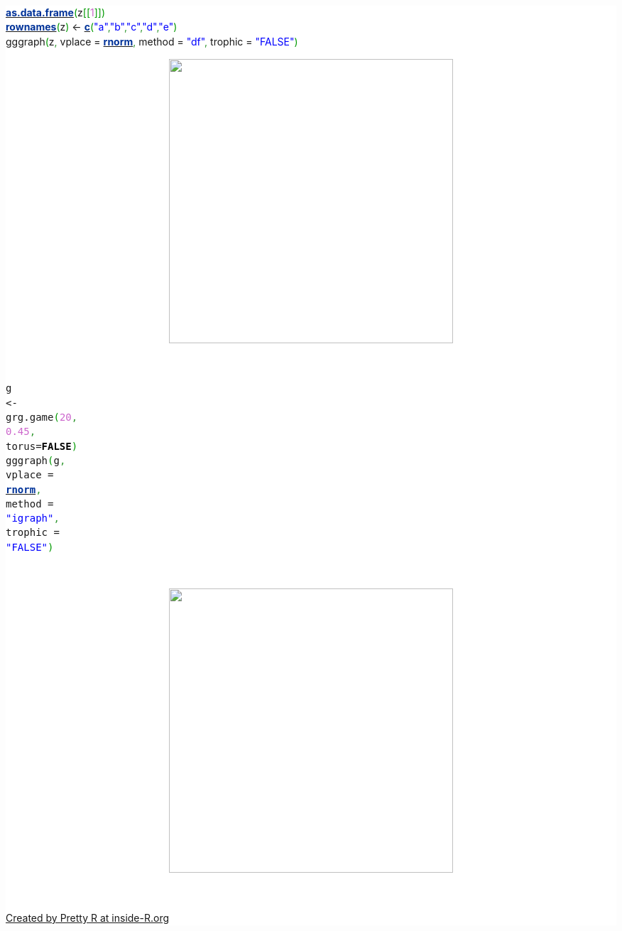 <a href="http://inside-r.org/r-doc/base/as.data.frame"><span style="color: #003399; font-weight: bold;">as.data.frame</span></a><span style="color: #009900;">(</span>z<span style="color: #009900;">[</span><span style="color: #009900;">[</span><span style="color: #cc66cc;">1</span><span style="color: #009900;">]</span><span style="color: #009900;">]</span><span style="color: #009900;">)</span><br /><a href="http://inside-r.org/r-doc/base/rownames"><span style="color: #003399; font-weight: bold;">rownames</span></a><span style="color: #009900;">(</span>z<span style="color: #009900;">)</span> &lt;- <a href="http://inside-r.org/r-doc/base/c"><span style="color: #003399; font-weight: bold;">c</span></a><span style="color: #009900;">(</span><span style="color: blue;">"a"</span><span style="color: #339933;">,</span><span style="color: blue;">"b"</span><span style="color: #339933;">,</span><span style="color: blue;">"c"</span><span style="color: #339933;">,</span><span style="color: blue;">"d"</span><span style="color: #339933;">,</span><span style="color: blue;">"e"</span><span style="color: #009900;">)</span><br />gggraph<span style="color: #009900;">(</span>z<span style="color: #339933;">,</span> vplace = <a href="http://inside-r.org/r-doc/stats/rnorm"><span style="color: #003399; font-weight: bold;">rnorm</span></a><span style="color: #339933;">,</span> method = <span style="color: blue;">"df"</span><span style="color: #339933;">,</span> trophic = <span style="color: blue;">"FALSE"</span><span style="color: #009900;">)</span><br /></pre><div class="separator" style="clear: both; text-align: center;"><a href="https://lh6.googleusercontent.com/-FSpM2FmvOeE/TYpCkQySuAI/AAAAAAAAEbM/TSSrg2HkoBU/s1600/gggraph_matrixdf.jpeg" imageanchor="1" style="margin-left: 1em; margin-right: 1em;"><img border="0" height="400" src="https://lh6.googleusercontent.com/-FSpM2FmvOeE/TYpCkQySuAI/AAAAAAAAEbM/TSSrg2HkoBU/s400/gggraph_matrixdf.jpeg" width="400" /></a></div><pre class="r geshifilter-R" style="font-family: monospace;"></pre><pre class="r geshifilter-R" style="font-family: monospace;">&nbsp;<br /></pre><pre class="r geshifilter-R" style="font-family: monospace;"></pre><pre class="r geshifilter-R" style="font-family: monospace;"></pre><pre class="r geshifilter-R" style="font-family: monospace;"></pre><pre class="r geshifilter-R" style="font-family: monospace;"></pre><pre class="r geshifilter-R" style="font-family: monospace;"></pre><pre class="r geshifilter-R" style="font-family: monospace;"></pre><pre class="r geshifilter-R" style="font-family: monospace;"></pre><pre class="r geshifilter-R" style="font-family: monospace;"></pre><pre class="r geshifilter-R" style="font-family: monospace;"></pre><pre class="r geshifilter-R" style="font-family: monospace;"></pre><pre class="r geshifilter-R" style="font-family: monospace;"></pre><pre class="r geshifilter-R" style="font-family: monospace;"></pre><pre class="r geshifilter-R" style="font-family: monospace;"></pre><pre class="r geshifilter-R" style="font-family: monospace;"></pre><pre class="r geshifilter-R" style="font-family: monospace;"></pre><pre class="r geshifilter-R" style="font-family: monospace;"></pre><pre class="r geshifilter-R" style="font-family: monospace;"></pre><pre class="r geshifilter-R" style="font-family: monospace;"></pre><pre class="r geshifilter-R" style="font-family: monospace;"></pre><pre class="r geshifilter-R" style="font-family: monospace;"></pre><pre class="r geshifilter-R" style="font-family: monospace;"></pre><pre class="r geshifilter-R" style="font-family: monospace;"></pre><pre class="r geshifilter-R" style="font-family: monospace;"></pre><pre class="r geshifilter-R" style="font-family: monospace;"></pre><pre class="r geshifilter-R" style="font-family: monospace;"></pre><pre class="r geshifilter-R" style="font-family: monospace;"></pre><pre class="r geshifilter-R" style="font-family: monospace;"></pre><pre class="r geshifilter-R" style="font-family: monospace;"></pre><pre class="r geshifilter-R" style="font-family: monospace;"></pre><pre class="r geshifilter-R" style="font-family: monospace;">g &lt;- grg.game<span style="color: #009900;">(</span><span style="color: #cc66cc;">20</span><span style="color: #339933;">,</span> <span style="color: #cc66cc;">0.45</span><span style="color: #339933;">,</span> torus=<span style="color: black; font-weight: bold;">FALSE</span><span style="color: #009900;">)</span><br />gggraph<span style="color: #009900;">(</span>g<span style="color: #339933;">,</span> vplace = <a href="http://inside-r.org/r-doc/stats/rnorm"><span style="color: #003399; font-weight: bold;">rnorm</span></a><span style="color: #339933;">,</span> method = <span style="color: blue;">"igraph"</span><span style="color: #339933;">,</span> trophic = <span style="color: blue;">"FALSE"</span><span style="color: #009900;">)</span></pre><pre class="r geshifilter-R" style="font-family: monospace;"><span style="color: #009900;"><br /></span></pre><div class="separator" style="clear: both; text-align: center;"><a href="https://lh5.googleusercontent.com/-VSD2Xdt7Ukk/TYpCj8hbNsI/AAAAAAAAEbI/-YbX6s0I2QY/s1600/gggraph_igraph.jpeg" imageanchor="1" style="margin-left: 1em; margin-right: 1em;"><img border="0" height="400" src="https://lh5.googleusercontent.com/-VSD2Xdt7Ukk/TYpCj8hbNsI/AAAAAAAAEbI/-YbX6s0I2QY/s400/gggraph_igraph.jpeg" width="400" /></a></div><pre class="r geshifilter-R" style="font-family: monospace;"><span style="color: #009900;"><span class="Apple-style-span" style="color: black; font-family: Times; white-space: normal;"></span></span></pre><pre class="r geshifilter-R" style="font-family: monospace;"><span style="color: #009900;"><br /></span></pre><a href="http://www.inside-r.org/pretty-r" title="Created by Pretty R at inside-R.org">Created by Pretty R at inside-R.org</a>
